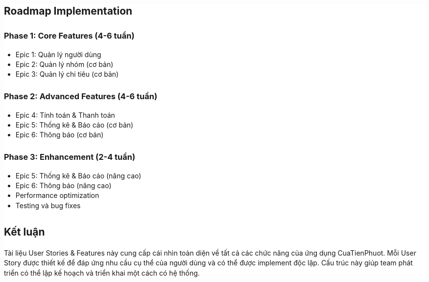 ## Roadmap Implementation

### Phase 1: Core Features (4-6 tuần)

- Epic 1: Quản lý người dùng
- Epic 2: Quản lý nhóm (cơ bản)
- Epic 3: Quản lý chi tiêu (cơ bản)

### Phase 2: Advanced Features (4-6 tuần)

- Epic 4: Tính toán & Thanh toán
- Epic 5: Thống kê & Báo cáo (cơ bản)
- Epic 6: Thông báo (cơ bản)

### Phase 3: Enhancement (2-4 tuần)

- Epic 5: Thống kê & Báo cáo (nâng cao)
- Epic 6: Thông báo (nâng cao)
- Performance optimization
- Testing và bug fixes

## Kết luận

Tài liệu User Stories & Features này cung cấp cái nhìn toàn diện về tất cả các chức năng của ứng dụng CuaTienPhuot. Mỗi User Story được thiết kế để đáp ứng nhu cầu cụ thể của người dùng và có thể được implement độc lập. Cấu trúc này giúp team phát triển có thể lập kế hoạch và triển khai một cách có hệ thống.

